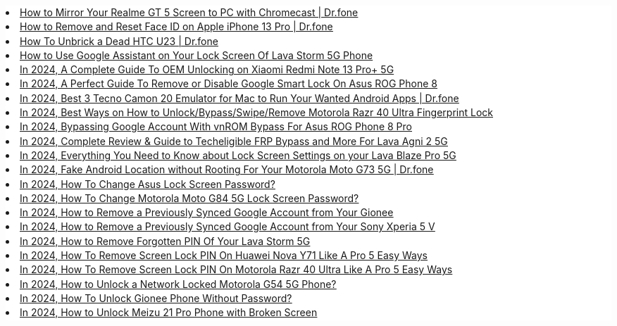 <li><a href="https://screen-mirror.techidaily.com/how-to-mirror-your-realme-gt-5-screen-to-pc-with-chromecast-drfone-by-drfone-android/"><u>How to Mirror Your Realme GT 5 Screen to PC with Chromecast | Dr.fone</u></a></li>
<li><a href="https://iphone-unlock.techidaily.com/how-to-remove-and-reset-face-id-on-apple-iphone-13-pro-drfone-by-drfone-ios/"><u>How to Remove and Reset Face ID on Apple iPhone 13 Pro | Dr.fone</u></a></li>
<li><a href="https://howto.techidaily.com/how-to-unbrick-a-dead-htc-u23-drfone-by-drfone-fix-android-problems-fix-android-problems/"><u>How To Unbrick a Dead HTC U23 | Dr.fone</u></a></li>
<li><a href="https://android-unlock.techidaily.com/how-to-use-google-assistant-on-your-lock-screen-of-lava-storm-5g-phone-by-drfone-android/"><u>How to Use Google Assistant on Your Lock Screen Of Lava Storm 5G Phone</u></a></li>
<li><a href="https://unlock-android.techidaily.com/in-2024-a-complete-guide-to-oem-unlocking-on-xiaomi-redmi-note-13-proplus-5g-by-drfone-android/"><u>In 2024, A Complete Guide To OEM Unlocking on Xiaomi Redmi Note 13 Pro+ 5G</u></a></li>
<li><a href="https://android-unlock.techidaily.com/in-2024-a-perfect-guide-to-remove-or-disable-google-smart-lock-on-asus-rog-phone-8-by-drfone-android/"><u>In 2024, A Perfect Guide To Remove or Disable Google Smart Lock On Asus ROG Phone 8</u></a></li>
<li><a href="https://screen-mirror.techidaily.com/in-2024-best-3-tecno-camon-20-emulator-for-mac-to-run-your-wanted-android-apps-drfone-by-drfone-android/"><u>In 2024, Best 3 Tecno Camon 20 Emulator for Mac to Run Your Wanted Android Apps | Dr.fone</u></a></li>
<li><a href="https://android-unlock.techidaily.com/in-2024-best-ways-on-how-to-unlockbypassswiperemove-motorola-razr-40-ultra-fingerprint-lock-by-drfone-android/"><u>In 2024, Best Ways on How to Unlock/Bypass/Swipe/Remove Motorola Razr 40 Ultra Fingerprint Lock</u></a></li>
<li><a href="https://android-unlock.techidaily.com/in-2024-bypassing-google-account-with-vnrom-bypass-for-asus-rog-phone-8-pro-by-drfone-android/"><u>In 2024, Bypassing Google Account With vnROM Bypass For Asus ROG Phone 8 Pro</u></a></li>
<li><a href="https://android-unlock.techidaily.com/in-2024-complete-review-and-guide-to-techeligible-frp-bypass-and-more-for-lava-agni-2-5g-by-drfone-android/"><u>In 2024, Complete Review & Guide to Techeligible FRP Bypass and More For Lava Agni 2 5G</u></a></li>
<li><a href="https://android-unlock.techidaily.com/in-2024-everything-you-need-to-know-about-lock-screen-settings-on-your-lava-blaze-pro-5g-by-drfone-android/"><u>In 2024, Everything You Need to Know about Lock Screen Settings on your Lava Blaze Pro 5G</u></a></li>
<li><a href="https://android-location.techidaily.com/in-2024-fake-android-location-without-rooting-for-your-motorola-moto-g73-5g-drfone-by-drfone-virtual/"><u>In 2024, Fake Android Location without Rooting For Your Motorola Moto G73 5G | Dr.fone</u></a></li>
<li><a href="https://android-unlock.techidaily.com/in-2024-how-to-change-asus-lock-screen-password-by-drfone-android/"><u>In 2024, How To Change Asus Lock Screen Password?</u></a></li>
<li><a href="https://android-unlock.techidaily.com/in-2024-how-to-change-motorola-moto-g84-5g-lock-screen-password-by-drfone-android/"><u>In 2024, How To Change Motorola Moto G84 5G Lock Screen Password?</u></a></li>
<li><a href="https://android-unlock.techidaily.com/in-2024-how-to-remove-a-previously-synced-google-account-from-your-gionee-by-drfone-android/"><u>In 2024, How to Remove a Previously Synced Google Account from Your Gionee</u></a></li>
<li><a href="https://android-unlock.techidaily.com/in-2024-how-to-remove-a-previously-synced-google-account-from-your-sony-xperia-5-v-by-drfone-android/"><u>In 2024, How to Remove a Previously Synced Google Account from Your Sony Xperia 5 V</u></a></li>
<li><a href="https://android-unlock.techidaily.com/in-2024-how-to-remove-forgotten-pin-of-your-lava-storm-5g-by-drfone-android/"><u>In 2024, How to Remove Forgotten PIN Of Your Lava Storm 5G</u></a></li>
<li><a href="https://android-unlock.techidaily.com/in-2024-how-to-remove-screen-lock-pin-on-huawei-nova-y71-like-a-pro-5-easy-ways-by-drfone-android/"><u>In 2024, How To Remove Screen Lock PIN On Huawei Nova Y71 Like A Pro 5 Easy Ways</u></a></li>
<li><a href="https://android-unlock.techidaily.com/in-2024-how-to-remove-screen-lock-pin-on-motorola-razr-40-ultra-like-a-pro-5-easy-ways-by-drfone-android/"><u>In 2024, How To Remove Screen Lock PIN On Motorola Razr 40 Ultra Like A Pro 5 Easy Ways</u></a></li>
<li><a href="https://android-unlock.techidaily.com/in-2024-how-to-unlock-a-network-locked-motorola-g54-5g-phone-by-drfone-android/"><u>In 2024, How to Unlock a Network Locked Motorola G54 5G Phone?</u></a></li>
<li><a href="https://android-unlock.techidaily.com/in-2024-how-to-unlock-gionee-phone-without-password-by-drfone-android/"><u>In 2024, How To Unlock Gionee Phone Without Password?</u></a></li>
<li><a href="https://android-unlock.techidaily.com/in-2024-how-to-unlock-meizu-21-pro-phone-with-broken-screen-by-drfone-android/"><u>In 2024, How to Unlock Meizu 21 Pro Phone with Broken Screen</u></a></li>